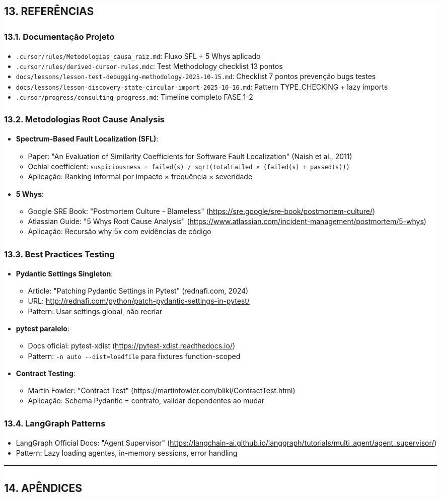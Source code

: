 
## 13. REFERÊNCIAS

### 13.1. Documentação Projeto

- `.cursor/rules/Metodologias_causa_raiz.md`: Fluxo SFL + 5 Whys aplicado
- `.cursor/rules/derived-cursor-rules.mdc`: Test Methodology checklist 13 pontos
- `docs/lessons/lesson-test-debugging-methodology-2025-10-15.md`: Checklist 7 pontos prevenção bugs testes
- `docs/lessons/lesson-discovery-state-circular-import-2025-10-16.md`: Pattern TYPE_CHECKING + lazy imports
- `.cursor/progress/consulting-progress.md`: Timeline completo FASE 1-2

### 13.2. Metodologias Root Cause Analysis

- **Spectrum-Based Fault Localization (SFL)**:
  - Paper: "An Evaluation of Similarity Coefficients for Software Fault Localization" (Naish et al., 2011)
  - Ochiai coefficient: `suspiciousness = failed(s) / sqrt(totalFailed × (failed(s) + passed(s)))`
  - Aplicação: Ranking informal por impacto × frequência × severidade

- **5 Whys**:
  - Google SRE Book: "Postmortem Culture - Blameless" (https://sre.google/sre-book/postmortem-culture/)
  - Atlassian Guide: "5 Whys Root Cause Analysis" (https://www.atlassian.com/incident-management/postmortem/5-whys)
  - Aplicação: Recursão why 5x com evidências de código

### 13.3. Best Practices Testing

- **Pydantic Settings Singleton**:
  - Article: "Patching Pydantic Settings in Pytest" (rednafi.com, 2024)
  - URL: http://rednafi.com/python/patch-pydantic-settings-in-pytest/
  - Pattern: Usar settings global, não recriar

- **pytest paralelo**:
  - Docs oficial: pytest-xdist (https://pytest-xdist.readthedocs.io/)
  - Pattern: `-n auto --dist=loadfile` para fixtures function-scoped

- **Contract Testing**:
  - Martin Fowler: "Contract Test" (https://martinfowler.com/bliki/ContractTest.html)
  - Aplicação: Schema Pydantic = contrato, validar dependentes ao mudar

### 13.4. LangGraph Patterns

- LangGraph Official Docs: "Agent Supervisor" (https://langchain-ai.github.io/langgraph/tutorials/multi_agent/agent_supervisor/)
- Pattern: Lazy loading agentes, in-memory sessions, error handling

---

## 14. APÊNDICES
